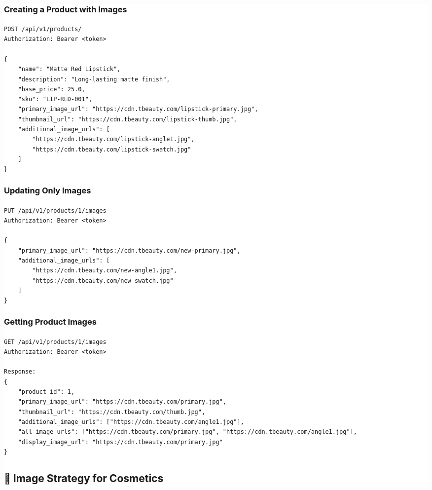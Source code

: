 ### **Creating a Product with Images**
```http
POST /api/v1/products/
Authorization: Bearer <token>

{
    "name": "Matte Red Lipstick",
    "description": "Long-lasting matte finish",
    "base_price": 25.0,
    "sku": "LIP-RED-001",
    "primary_image_url": "https://cdn.tbeauty.com/lipstick-primary.jpg",
    "thumbnail_url": "https://cdn.tbeauty.com/lipstick-thumb.jpg",
    "additional_image_urls": [
        "https://cdn.tbeauty.com/lipstick-angle1.jpg",
        "https://cdn.tbeauty.com/lipstick-swatch.jpg"
    ]
}
```

### **Updating Only Images**
```http
PUT /api/v1/products/1/images
Authorization: Bearer <token>

{
    "primary_image_url": "https://cdn.tbeauty.com/new-primary.jpg",
    "additional_image_urls": [
        "https://cdn.tbeauty.com/new-angle1.jpg",
        "https://cdn.tbeauty.com/new-swatch.jpg"
    ]
}
```

### **Getting Product Images**
```http
GET /api/v1/products/1/images
Authorization: Bearer <token>

Response:
{
    "product_id": 1,
    "primary_image_url": "https://cdn.tbeauty.com/primary.jpg",
    "thumbnail_url": "https://cdn.tbeauty.com/thumb.jpg",
    "additional_image_urls": ["https://cdn.tbeauty.com/angle1.jpg"],
    "all_image_urls": ["https://cdn.tbeauty.com/primary.jpg", "https://cdn.tbeauty.com/angle1.jpg"],
    "display_image_url": "https://cdn.tbeauty.com/primary.jpg"
}
```

## 🎨 **Image Strategy for Cosmetics**

